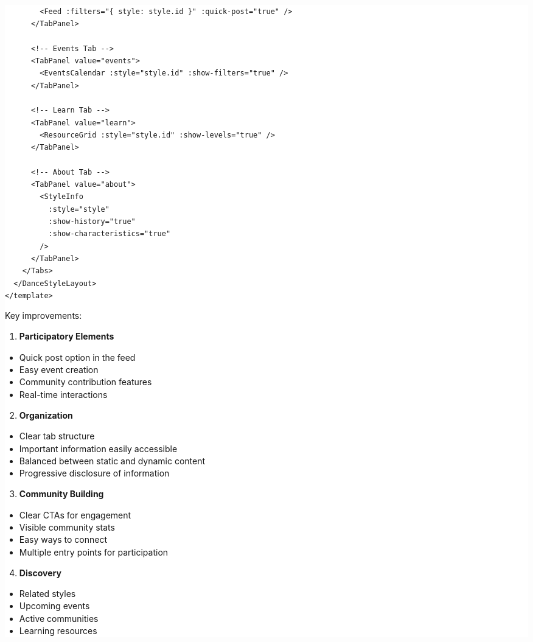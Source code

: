 ```vue
        <Feed :filters="{ style: style.id }" :quick-post="true" />
      </TabPanel>

      <!-- Events Tab -->
      <TabPanel value="events">
        <EventsCalendar :style="style.id" :show-filters="true" />
      </TabPanel>

      <!-- Learn Tab -->
      <TabPanel value="learn">
        <ResourceGrid :style="style.id" :show-levels="true" />
      </TabPanel>

      <!-- About Tab -->
      <TabPanel value="about">
        <StyleInfo
          :style="style"
          :show-history="true"
          :show-characteristics="true"
        />
      </TabPanel>
    </Tabs>
  </DanceStyleLayout>
</template>
```

Key improvements:

1. **Participatory Elements**

- Quick post option in the feed
- Easy event creation
- Community contribution features
- Real-time interactions

2. **Organization**

- Clear tab structure
- Important information easily accessible
- Balanced between static and dynamic content
- Progressive disclosure of information

3. **Community Building**

- Clear CTAs for engagement
- Visible community stats
- Easy ways to connect
- Multiple entry points for participation

4. **Discovery**

- Related styles
- Upcoming events
- Active communities
- Learning resources
